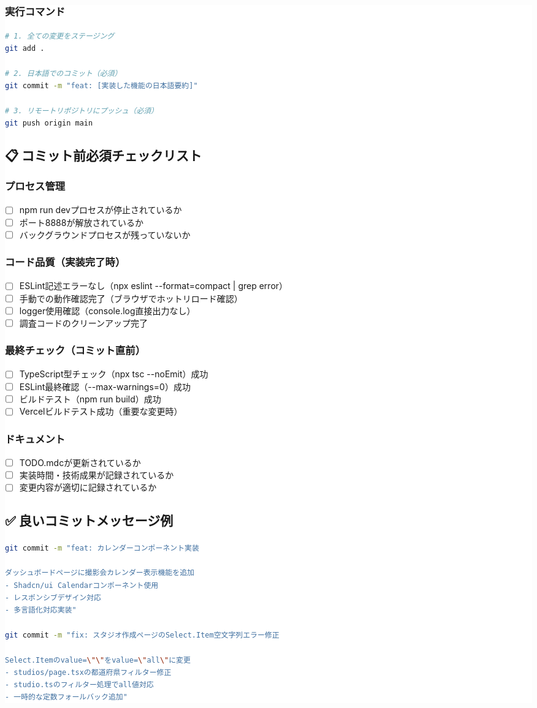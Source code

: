 ### **実行コマンド**
```bash
# 1. 全ての変更をステージング
git add .

# 2. 日本語でのコミット（必須）
git commit -m "feat: [実装した機能の日本語要約]"

# 3. リモートリポジトリにプッシュ（必須）
git push origin main
```

## 📋 **コミット前必須チェックリスト**

### **プロセス管理**
- [ ] npm run devプロセスが停止されているか
- [ ] ポート8888が解放されているか
- [ ] バックグラウンドプロセスが残っていないか

### **コード品質（実装完了時）**
- [ ] ESLint記述エラーなし（npx eslint --format=compact | grep error）
- [ ] 手動での動作確認完了（ブラウザでホットリロード確認）
- [ ] logger使用確認（console.log直接出力なし）
- [ ] 調査コードのクリーンアップ完了

### **最終チェック（コミット直前）**
- [ ] TypeScript型チェック（npx tsc --noEmit）成功
- [ ] ESLint最終確認（--max-warnings=0）成功
- [ ] ビルドテスト（npm run build）成功
- [ ] Vercelビルドテスト成功（重要な変更時）

### **ドキュメント**
- [ ] TODO.mdcが更新されているか
- [ ] 実装時間・技術成果が記録されているか
- [ ] 変更内容が適切に記録されているか

## ✅ **良いコミットメッセージ例**

```bash
git commit -m "feat: カレンダーコンポーネント実装

ダッシュボードページに撮影会カレンダー表示機能を追加
- Shadcn/ui Calendarコンポーネント使用
- レスポンシブデザイン対応
- 多言語化対応実装"

git commit -m "fix: スタジオ作成ページのSelect.Item空文字列エラー修正

Select.Itemのvalue=\"\"をvalue=\"all\"に変更
- studios/page.tsxの都道府県フィルター修正
- studio.tsのフィルター処理でall値対応
- 一時的な定数フォールバック追加"
```


[type]: [変更内容の日本語要約]